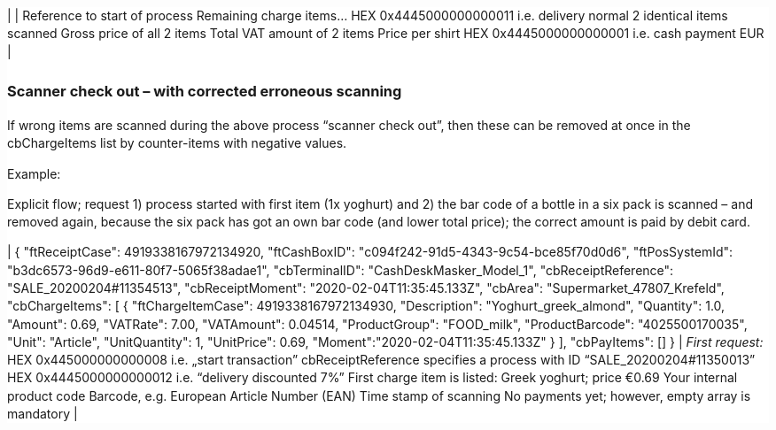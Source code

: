 |                                                                                                                                                                                                                                                                                                                                                                                                                                                                                                                                                                                                                                                                                                                                                                                                                                                                                                                                                                                                                                                                                                                                                                                                                                                                                                                                                  | Reference to start of process Remaining charge items… HEX 0x4445000000000011 i.e. delivery normal 2 identical items scanned Gross price of all 2 items Total VAT amount of 2 items Price per shirt HEX 0x4445000000000001 i.e. cash payment EUR                                                                                                                                                                                  |

### Scanner check out – with corrected erroneous scanning

If wrong items are scanned during the above process “scanner check out”, then
these can be removed at once in the cbChargeItems list by counter-items with
negative values.

Example:

Explicit flow; request 1) process started with first item (1x yoghurt) and 2)
the bar code of a bottle in a six pack is scanned – and removed again, because
the six pack has got an own bar code (and lower total price); the correct amount
is paid by debit card.

| { "ftReceiptCase": 4919338167972134920, "ftCashBoxID": "c094f242-91d5-4343-9c54-bce85f70d0d6", "ftPosSystemId": "b3dc6573-96d9-e611-80f7-5065f38adae1", "cbTerminalID": "CashDeskMasker_Model_1", "cbReceiptReference": "SALE_20200204\#11354513", "cbReceiptMoment": "2020-02-04T11:35:45.133Z", "cbArea": "Supermarket_47807_Krefeld", "cbChargeItems": [ { "ftChargeItemCase": 4919338167972134930, "Description": "Yoghurt_greek_almond", "Quantity": 1.0, "Amount": 0.69, "VATRate": 7.00, "VATAmount": 0.04514, "ProductGroup": "FOOD_milk", "ProductBarcode": "4025500170035", "Unit": "Article", "UnitQuantity": 1, "UnitPrice": 0.69, "Moment":"2020-02-04T11:35:45.133Z" } ], "cbPayItems": [] }                                                                                                                                                                                                                                                                                                                                                                                                                                                                                                                                                                                                                                                                                                                                                                                                                                                                        | *First request:* HEX 0x445000000000008 i.e. „start transaction” cbReceiptReference specifies a process with ID “SALE_20200204\#11350013” HEX 0x4445000000000012 i.e. “delivery discounted 7%” First charge item is listed: Greek yoghurt; price €0.69 Your internal product code Barcode, e.g. European Article Number (EAN) Time stamp of scanning No payments yet; however, empty array is mandatory                                                                                                                                                                             |